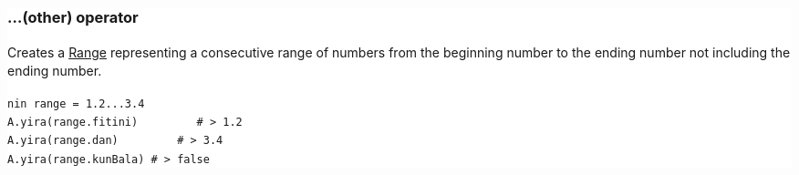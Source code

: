 ### **…(other) operator**
Creates a [Range](/docs/modules/core/funan/) representing a consecutive range of numbers from the beginning number to the ending number not including the ending number.

```mosc
nin range = 1.2...3.4
A.yira(range.fitini)         # > 1.2
A.yira(range.dan)         # > 3.4
A.yira(range.kunBala) # > false
```

